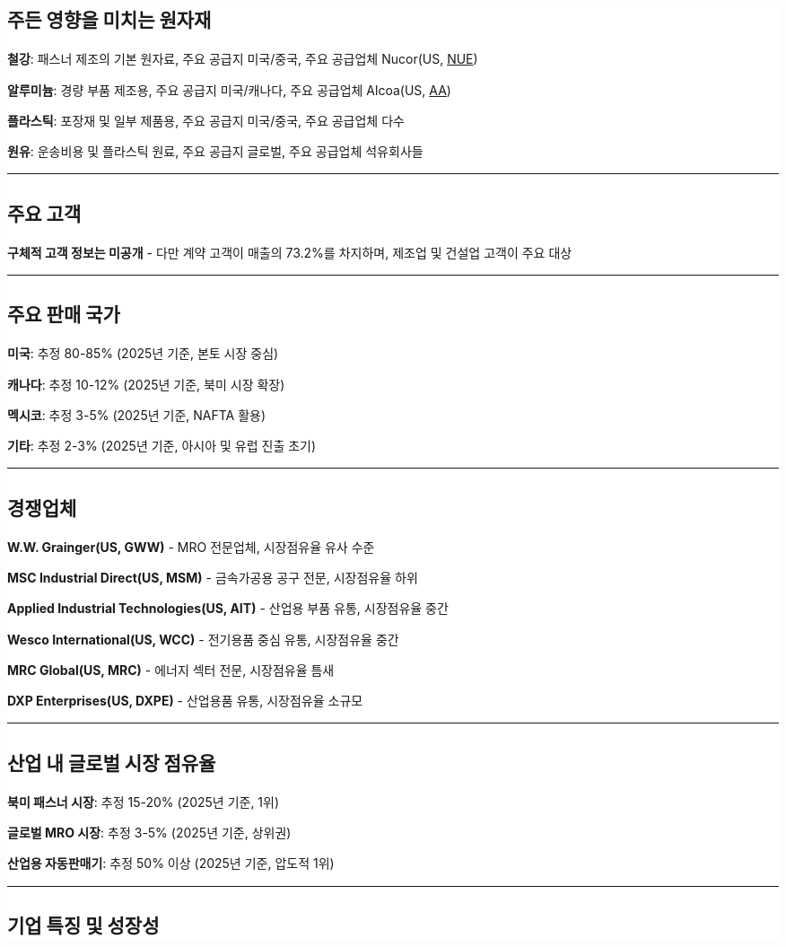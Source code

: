 ## 주든 영향을 미치는 원자재

**철강**: 패스너 제조의 기본 원자료, 주요 공급지 미국/중국, 주요 공급업체 Nucor(US, [NUE](/company-analysis/nue/))

**알루미늄**: 경량 부품 제조용, 주요 공급지 미국/캐나다, 주요 공급업체 Alcoa(US, [AA](/company-analysis/aa/))

**플라스틱**: 포장재 및 일부 제품용, 주요 공급지 미국/중국, 주요 공급업체 다수

**원유**: 운송비용 및 플라스틱 원료, 주요 공급지 글로벌, 주요 공급업체 석유회사들

---

## 주요 고객 

**구체적 고객 정보는 미공개** - 다만 계약 고객이 매출의 73.2%를 차지하며, 제조업 및 건설업 고객이 주요 대상

---

## 주요 판매 국가

**미국**: 추정 80-85% (2025년 기준, 본토 시장 중심)

**캐나다**: 추정 10-12% (2025년 기준, 북미 시장 확장)

**멕시코**: 추정 3-5% (2025년 기준, NAFTA 활용)

**기타**: 추정 2-3% (2025년 기준, 아시아 및 유럽 진출 초기)

---

## 경쟁업체 

**W.W. Grainger(US, GWW)** - MRO 전문업체, 시장점유율 유사 수준

**MSC Industrial Direct(US, MSM)** - 금속가공용 공구 전문, 시장점유율 하위

**Applied Industrial Technologies(US, AIT)** - 산업용 부품 유통, 시장점유율 중간

**Wesco International(US, WCC)** - 전기용품 중심 유통, 시장점유율 중간

**MRC Global(US, MRC)** - 에너지 섹터 전문, 시장점유율 틈새

**DXP Enterprises(US, DXPE)** - 산업용품 유통, 시장점유율 소규모

---

## 산업 내 글로벌 시장 점유율

**북미 패스너 시장**: 추정 15-20% (2025년 기준, 1위)

**글로벌 MRO 시장**: 추정 3-5% (2025년 기준, 상위권)

**산업용 자동판매기**: 추정 50% 이상 (2025년 기준, 압도적 1위)

---

## 기업 특징 및 성장성
